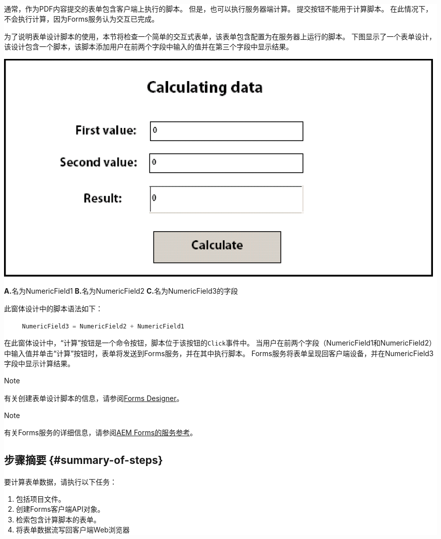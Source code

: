 </table>

通常，作为PDF内容提交的表单包含客户端上执行的脚本。 但是，也可以执行服务器端计算。 提交按钮不能用于计算脚本。 在此情况下，不会执行计算，因为Forms服务认为交互已完成。

为了说明表单设计脚本的使用，本节将检查一个简单的交互式表单，该表单包含配置为在服务器上运行的脚本。 下图显示了一个表单设计，该设计包含一个脚本，该脚本添加用户在前两个字段中输入的值并在第三个字段中显示结果。

![cf_cf_caldata](assets/cf_cf_caldata.png)

**A.**&#x200B;名为NumericField1 **B.**&#x200B;名为NumericField2 **C.**&#x200B;名为NumericField3的字段

此窗体设计中的脚本语法如下：

```javascript
     NumericField3 = NumericField2 + NumericField1
```

在此窗体设计中，“计算”按钮是一个命令按钮，脚本位于该按钮的`Click`事件中。 当用户在前两个字段（NumericField1和NumericField2）中输入值并单击“计算”按钮时，表单将发送到Forms服务，并在其中执行脚本。 Forms服务将表单呈现回客户端设备，并在NumericField3字段中显示计算结果。

>[!NOTE]
>
>有关创建表单设计脚本的信息，请参阅[Forms Designer](https://www.adobe.com/go/learn_aemforms_designer_63)。

>[!NOTE]
>
>有关Forms服务的详细信息，请参阅[AEM Forms的服务参考](https://www.adobe.com/go/learn_aemforms_services_63)。

## 步骤摘要 {#summary-of-steps}

要计算表单数据，请执行以下任务：

1. 包括项目文件。
1. 创建Forms客户端API对象。
1. 检索包含计算脚本的表单。
1. 将表单数据流写回客户端Web浏览器
